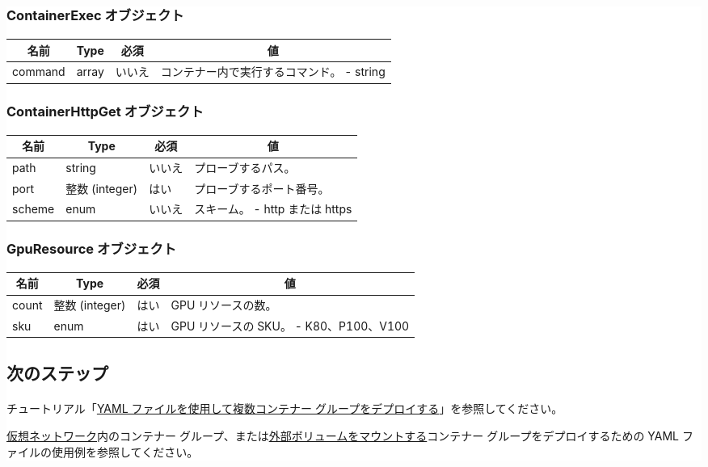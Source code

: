 
<a id="ContainerExec" />

### <a name="containerexec-object"></a>ContainerExec オブジェクト

|  名前 | Type | 必須 | 値 |
|  ---- | ---- | ---- | ---- |
|  command | array | いいえ | コンテナー内で実行するコマンド。 - string |


<a id="ContainerHttpGet" />

### <a name="containerhttpget-object"></a>ContainerHttpGet オブジェクト

|  名前 | Type | 必須 | 値 |
|  ---- | ---- | ---- | ---- |
|  path | string | いいえ | プローブするパス。 |
|  port | 整数 (integer) | はい | プローブするポート番号。 |
|  scheme | enum | いいえ | スキーム。 - http または https |


<a id="GpuResource" />

### <a name="gpuresource-object"></a>GpuResource オブジェクト

|  名前 | Type | 必須 | 値 |
|  ---- | ---- | ---- | ---- |
|  count | 整数 (integer) | はい | GPU リソースの数。 |
|  sku | enum | はい | GPU リソースの SKU。 - K80、P100、V100 |


## <a name="next-steps"></a>次のステップ

チュートリアル「[YAML ファイルを使用して複数コンテナー グループをデプロイする](container-instances-multi-container-yaml.md)」を参照してください。

[仮想ネットワーク](container-instances-vnet.md)内のコンテナー グループ、または[外部ボリュームをマウントする](container-instances-volume-azure-files.md)コンテナー グループをデプロイするための YAML ファイルの使用例を参照してください。


[az-container-create]: /cli/azure/container#az-container-create

